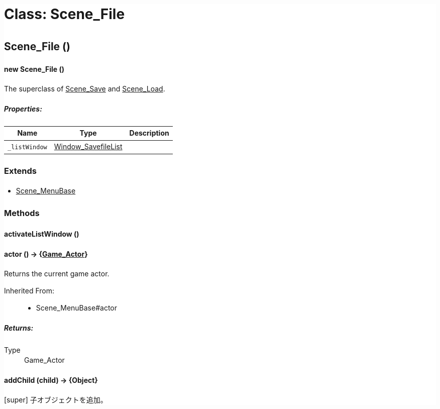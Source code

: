 # Class: Scene_File

## Scene_File ()

#### new Scene_File ()

The superclass of [Scene_Save](Scene_Save.md) and [Scene_Load](Scene_Load.md).

##### Properties:

| Name | Type | Description |
| --- | --- | --- |
| `_listWindow` | [Window_SavefileList](Window_SavefileList.md) |  |


### Extends

* [Scene_MenuBase](Scene_MenuBase.md)

### Methods

#### activateListWindow ()


#### actor () → {[Game_Actor](Game_Actor.md)}


Returns the current game actor.
<dl>
                <dt>Inherited From:</dt>
                <dd>
                    <ul>
                        <li>
                            <a>Scene_MenuBase#actor</a>
                        </li>
                    </ul>
                </dd>
            </dl>

##### Returns:

<dl>
                <dt> Type </dt>
                <dd>
                    <span><a>Game_Actor</a></span>
                </dd>
            </dl>

#### addChild (child) → {Object}


[super] 子オブジェクトを追加。
